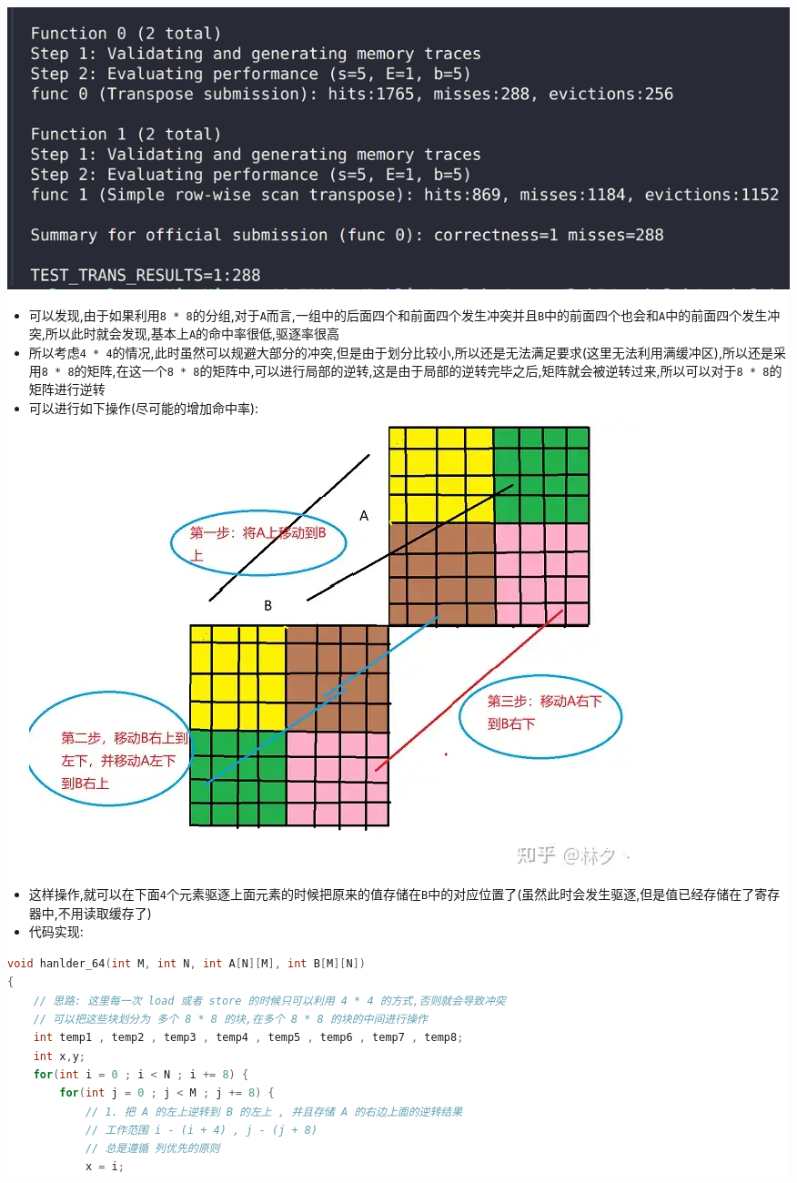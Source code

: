 ![alt text](<img/image copy.png>)
- 可以发现,由于如果利用`8 * 8`的分组,对于`A`而言,一组中的后面四个和前面四个发生冲突并且`B`中的前面四个也会和`A`中的前面四个发生冲突,所以此时就会发现,基本上`A`的命中率很低,驱逐率很高
- 所以考虑`4 * 4`的情况,此时虽然可以规避大部分的冲突,但是由于划分比较小,所以还是无法满足要求(这里无法利用满缓冲区),所以还是采用`8 * 8`的矩阵,在这一个`8 * 8`的矩阵中,可以进行局部的逆转,这是由于局部的逆转完毕之后,矩阵就会被逆转过来,所以可以对于`8 * 8`的矩阵进行逆转
- 可以进行如下操作(尽可能的增加命中率):
![alt text](<img/image copy 3.png>)
- 这样操作,就可以在下面`4`个元素驱逐上面元素的时候把原来的值存储在`B`中的对应位置了(虽然此时会发生驱逐,但是值已经存储在了寄存器中,不用读取缓存了)
- 代码实现:
```c
void hanlder_64(int M, int N, int A[N][M], int B[M][N])
{
    // 思路: 这里每一次 load 或者 store 的时候只可以利用 4 * 4 的方式,否则就会导致冲突
    // 可以把这些块划分为 多个 8 * 8 的块,在多个 8 * 8 的块的中间进行操作
    int temp1 , temp2 , temp3 , temp4 , temp5 , temp6 , temp7 , temp8;
    int x,y;
    for(int i = 0 ; i < N ; i += 8) {
        for(int j = 0 ; j < M ; j += 8) {
            // 1. 把 A 的左上逆转到 B 的左上 , 并且存储 A 的右边上面的逆转结果
            // 工作范围 i - (i + 4) , j - (j + 8)
            // 总是遵循 列优先的原则
            x = i;
```